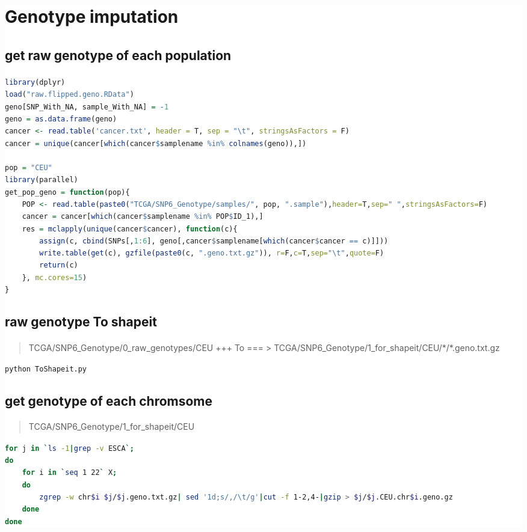 # Genotype imputation

## get raw genotype of each population

```R
library(dplyr)
load("raw.flipped.geno.RData")
geno[SNP_With_NA, sample_With_NA] = -1
geno = as.data.frame(geno)
cancer <- read.table('cancer.txt', header = T, sep = "\t", stringsAsFactors = F)
cancer = unique(cancer[which(cancer$samplename %in% colnames(geno)),])

pop = "CEU"
library(parallel)
get_pop_geno = function(pop){
    POP <- read.table(paste0("TCGA/SNP6_Genotype/samples/", pop, ".sample"),header=T,sep=" ",stringsAsFactors=F)
    cancer = cancer[which(cancer$samplename %in% POP$ID_1),]
    res = mclapply(unique(cancer$cancer), function(c){
        assign(c, cbind(SNPs[,1:6], geno[,cancer$samplename[which(cancer$cancer == c)]]))
        write.table(get(c), gzfile(paste0(c, ".geno.txt.gz")), r=F,c=T,sep="\t",quote=F)
        return(c)
    }, mc.cores=15)
}
```

## raw genotype To shapeit

> TCGA/SNP6_Genotype/0_raw_genotypes/CEU
> +++ To === >
> TCGA/SNP6_Genotype/1_for_shapeit/CEU/\*/\*.geno.txt.gz

```sh
python ToShapeit.py
```

## get genotype of each chromsome

>TCGA/SNP6_Genotype/1_for_shapeit/CEU

```sh
for j in `ls -1|grep -v ESCA`;
do
    for i in `seq 1 22` X;
    do
        zgrep -w chr$i $j/$j.geno.txt.gz| sed '1d;s/,/\t/g'|cut -f 1-2,4-|gzip > $j/$j.CEU.chr$i.geno.gz
    done
done
```

